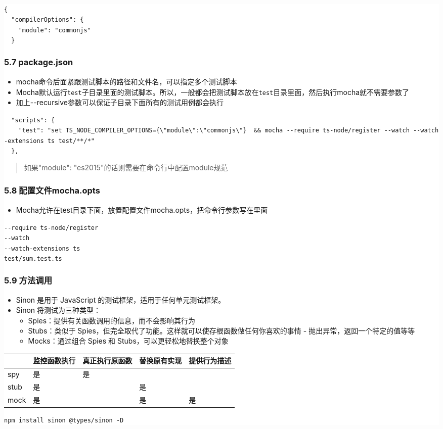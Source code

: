 ```
{
  "compilerOptions": {
    "module": "commonjs"
  }

```

### 5.7 package.json

-   mocha命令后面紧跟测试脚本的路径和文件名，可以指定多个测试脚本
-   Mocha默认运行`test`子目录里面的测试脚本。所以，一般都会把测试脚本放在`test`目录里面，然后执行mocha就不需要参数了
-   加上--recursive参数可以保证子目录下面所有的测试用例都会执行

```
  "scripts": {
    "test": "set TS_NODE_COMPILER_OPTIONS={\"module\":\"commonjs\"}  && mocha --require ts-node/register --watch --watch-extensions ts test/**/*"
  },

```

> 如果"module": "es2015"的话则需要在命令行中配置module规范

### 5.8 配置文件mocha.opts

-   Mocha允许在test目录下面，放置配置文件mocha.opts，把命令行参数写在里面

```
--require ts-node/register 
--watch 
--watch-extensions ts
test/sum.test.ts

```

### 5.9 方法调用

-   Sinon 是用于 JavaScript 的测试框架，适用于任何单元测试框架。
-   Sinon 将测试为三种类型：
    -   Spies：提供有关函数调用的信息，而不会影响其行为
    -   Stubs：类似于 Spies，但完全取代了功能。这样就可以使存根函数做任何你喜欢的事情 - 抛出异常，返回一个特定的值等等
    -   Mocks：通过组合 Spies 和 Stubs，可以更轻松地替换整个对象

|  | 监控函数执行 | 真正执行原函数 | 替换原有实现 | 提供行为描述 |
| --- | --- | --- | --- | --- |
| spy | 是 | 是 |  |  |
| stub | 是 |  | 是 |  |
| mock | 是 |  | 是 | 是 |

```
npm install sinon @types/sinon -D

```
